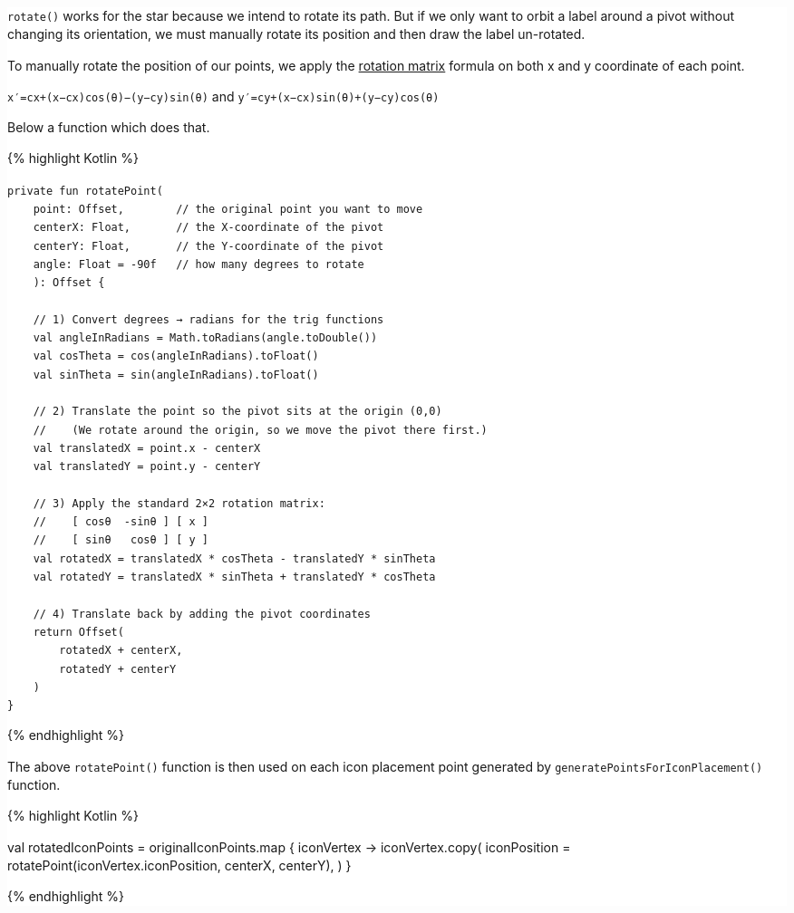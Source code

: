 `rotate()` works for the star because we intend to rotate its path. But if we only want to orbit a label around a pivot 
without changing its orientation, we must manually rotate its position and then draw the label un-rotated.

To manually rotate the position of our points, we apply the [rotation matrix](https://en.wikipedia.org/wiki/Rotation_matrix?useskin=vector) formula on both x and y coordinate of each point.

`x′=cx+(x−cx)cos(θ)−(y−cy)sin(θ)` and `y′=cy+(x−cx)sin(θ)+(y−cy)cos(θ)`

Below a function which does that.

{% highlight Kotlin %}

    private fun rotatePoint(
        point: Offset,        // the original point you want to move
        centerX: Float,       // the X-coordinate of the pivot
        centerY: Float,       // the Y-coordinate of the pivot
        angle: Float = -90f   // how many degrees to rotate
        ): Offset {

        // 1) Convert degrees → radians for the trig functions
        val angleInRadians = Math.toRadians(angle.toDouble())
        val cosTheta = cos(angleInRadians).toFloat()
        val sinTheta = sin(angleInRadians).toFloat()

        // 2) Translate the point so the pivot sits at the origin (0,0)
        //    (We rotate around the origin, so we move the pivot there first.)
        val translatedX = point.x - centerX
        val translatedY = point.y - centerY

        // 3) Apply the standard 2×2 rotation matrix:
        //    [ cosθ  -sinθ ] [ x ]
        //    [ sinθ   cosθ ] [ y ]
        val rotatedX = translatedX * cosTheta - translatedY * sinTheta
        val rotatedY = translatedX * sinTheta + translatedY * cosTheta

        // 4) Translate back by adding the pivot coordinates
        return Offset(
            rotatedX + centerX,
            rotatedY + centerY
        )
    }


{% endhighlight %}

The above `rotatePoint()` function is then used on each icon placement point generated by `generatePointsForIconPlacement()` function.

{% highlight Kotlin %}

val rotatedIconPoints = originalIconPoints.map { iconVertex ->
    iconVertex.copy(
        iconPosition = rotatePoint(iconVertex.iconPosition, centerX, centerY),
    )
}

{% endhighlight %}
